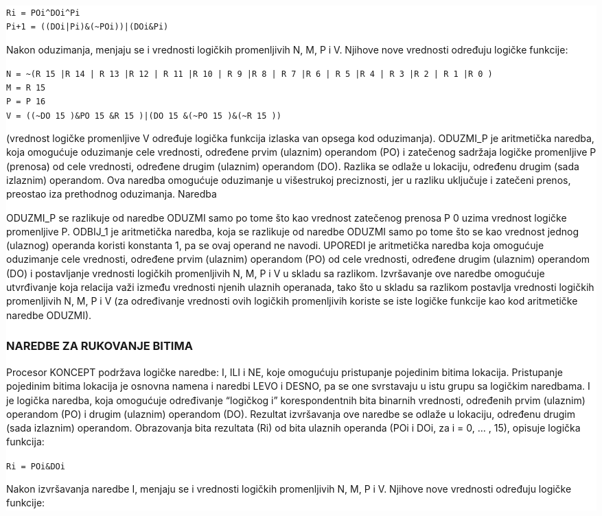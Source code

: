 ```
Ri = POi^DOi^Pi
Pi+1 = ((DOi|Pi)&(~POi))|(DOi&Pi)
```
Nakon oduzimanja, menjaju se i vrednosti logičkih promenljivih N, M, P i V.
Njihove nove vrednosti određuju logičke funkcije:

```
N = ~(R 15 |R 14 | R 13 |R 12 | R 11 |R 10 | R 9 |R 8 | R 7 |R 6 | R 5 |R 4 | R 3 |R 2 | R 1 |R 0 )
M = R 15
P = P 16
V = ((~DO 15 )&PO 15 &R 15 )|(DO 15 &(~PO 15 )&(~R 15 ))
```
(vrednost logičke promenljive V određuje logička funkcija izlaska van opsega kod
oduzimanja).
ODUZMI_P je aritmetička naredba, koja omogućuje oduzimanje cele
vrednosti, određene prvim (ulaznim) operandom (PO) i zatečenog sadržaja logičke
promenljive P (prenosa) od cele vrednosti, određene drugim (ulaznim) operandom
(DO). Razlika se odlaže u lokaciju, određenu drugim (sada izlaznim) operandom.
Ova naredba omogućuje oduzimanje u višestrukoj preciznosti, jer u razliku
uključuje i zatečeni prenos, preostao iza prethodnog oduzimanja. Naredba


ODUZMI_P se razlikuje od naredbe ODUZMI samo po tome što kao vrednost
zatečenog prenosa P 0 uzima vrednost logičke promenljive P.
ODBIJ_1 je aritmetička naredba, koja se razlikuje od naredbe ODUZMI
samo po tome što se kao vrednost jednog (ulaznog) operanda koristi konstanta 1, pa
se ovaj operand ne navodi.
UPOREDI je aritmetička naredba koja omogućuje oduzimanje cele vrednosti,
određene prvim (ulaznim) operandom (PO) od cele vrednosti, određene drugim
(ulaznim) operandom (DO) i postavljanje vrednosti logičkih promenljivih N, M, P i
V u skladu sa razlikom. Izvršavanje ove naredbe omogućuje utvrđivanje koja
relacija važi između vrednosti njenih ulaznih operanada, tako što u skladu sa
razlikom postavlja vrednosti logičkih promenljivih N, M, P i V (za određivanje
vrednosti ovih logičkih promenljivih koriste se iste logičke funkcije kao kod
aritmetičke naredbe ODUZMI).

### NAREDBE ZA RUKOVANJE BITIMA

Procesor KONCEPT podržava logičke naredbe: I, ILI i NE, koje omogućuju
pristupanje pojedinim bitima lokacija. Pristupanje pojedinim bitima lokacija je
osnovna namena i naredbi LEVO i DESNO, pa se one svrstavaju u istu grupu sa
logičkim naredbama.
I je logička naredba, koja omogućuje određivanje “logičkog i”
korespondentnih bita binarnih vrednosti, određenih prvim (ulaznim) operandom
(PO) i drugim (ulaznim) operandom (DO). Rezultat izvršavanja ove naredbe se
odlaže u lokaciju, određenu drugim (sada izlaznim) operandom. Obrazovanja bita
rezultata (Ri) od bita ulaznih operanda (POi i DOi, za i = 0, ... , 15), opisuje logička
funkcija:

```
Ri = POi&DOi
```
Nakon izvršavanja naredbe I, menjaju se i vrednosti logičkih promenljivih N,
M, P i V. Njihove nove vrednosti određuju logičke funkcije:
